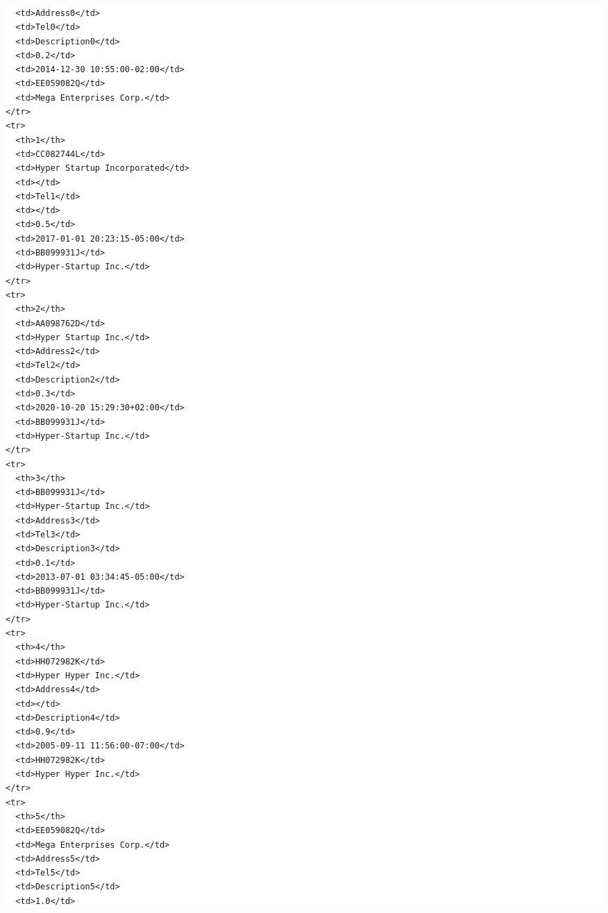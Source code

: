       <td>Address0</td>
      <td>Tel0</td>
      <td>Description0</td>
      <td>0.2</td>
      <td>2014-12-30 10:55:00-02:00</td>
      <td>EE059082Q</td>
      <td>Mega Enterprises Corp.</td>
    </tr>
    <tr>
      <th>1</th>
      <td>CC082744L</td>
      <td>Hyper Startup Incorporated</td>
      <td></td>
      <td>Tel1</td>
      <td></td>
      <td>0.5</td>
      <td>2017-01-01 20:23:15-05:00</td>
      <td>BB099931J</td>
      <td>Hyper-Startup Inc.</td>
    </tr>
    <tr>
      <th>2</th>
      <td>AA098762D</td>
      <td>Hyper Startup Inc.</td>
      <td>Address2</td>
      <td>Tel2</td>
      <td>Description2</td>
      <td>0.3</td>
      <td>2020-10-20 15:29:30+02:00</td>
      <td>BB099931J</td>
      <td>Hyper-Startup Inc.</td>
    </tr>
    <tr>
      <th>3</th>
      <td>BB099931J</td>
      <td>Hyper-Startup Inc.</td>
      <td>Address3</td>
      <td>Tel3</td>
      <td>Description3</td>
      <td>0.1</td>
      <td>2013-07-01 03:34:45-05:00</td>
      <td>BB099931J</td>
      <td>Hyper-Startup Inc.</td>
    </tr>
    <tr>
      <th>4</th>
      <td>HH072982K</td>
      <td>Hyper Hyper Inc.</td>
      <td>Address4</td>
      <td></td>
      <td>Description4</td>
      <td>0.9</td>
      <td>2005-09-11 11:56:00-07:00</td>
      <td>HH072982K</td>
      <td>Hyper Hyper Inc.</td>
    </tr>
    <tr>
      <th>5</th>
      <td>EE059082Q</td>
      <td>Mega Enterprises Corp.</td>
      <td>Address5</td>
      <td>Tel5</td>
      <td>Description5</td>
      <td>1.0</td>